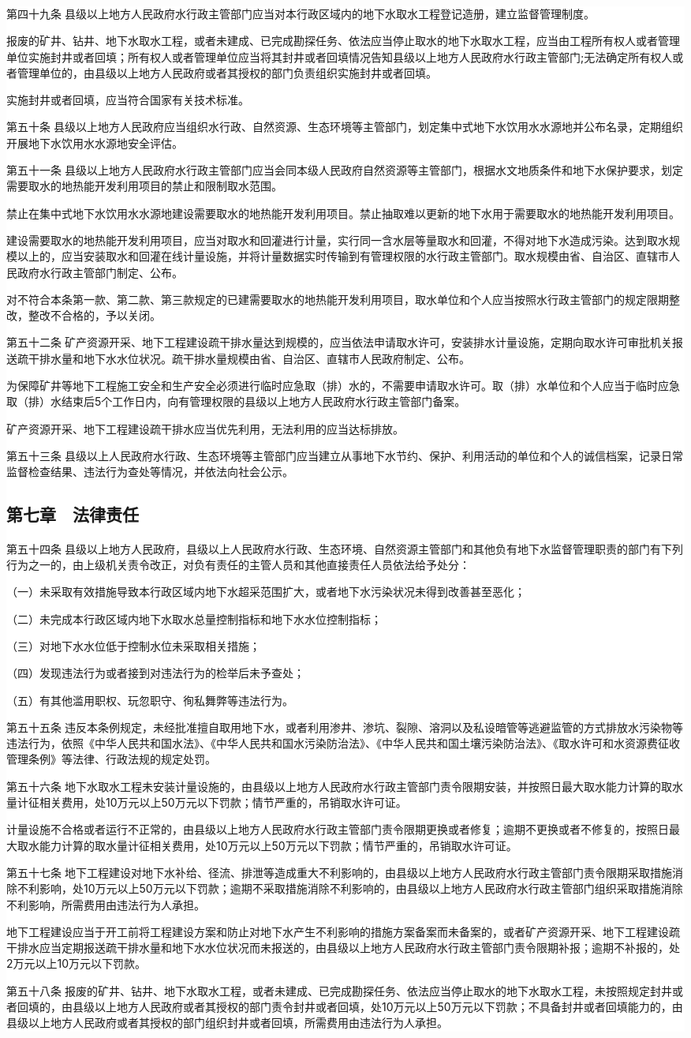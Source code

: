 第四十九条 县级以上地方人民政府水行政主管部门应当对本行政区域内的地下水取水工程登记造册，建立监督管理制度。

报废的矿井、钻井、地下水取水工程，或者未建成、已完成勘探任务、依法应当停止取水的地下水取水工程，应当由工程所有权人或者管理单位实施封井或者回填；所有权人或者管理单位应当将其封井或者回填情况告知县级以上地方人民政府水行政主管部门;无法确定所有权人或者管理单位的，由县级以上地方人民政府或者其授权的部门负责组织实施封井或者回填。

实施封井或者回填，应当符合国家有关技术标准。

第五十条 县级以上地方人民政府应当组织水行政、自然资源、生态环境等主管部门，划定集中式地下水饮用水水源地并公布名录，定期组织开展地下水饮用水水源地安全评估。

第五十一条 县级以上地方人民政府水行政主管部门应当会同本级人民政府自然资源等主管部门，根据水文地质条件和地下水保护要求，划定需要取水的地热能开发利用项目的禁止和限制取水范围。

禁止在集中式地下水饮用水水源地建设需要取水的地热能开发利用项目。禁止抽取难以更新的地下水用于需要取水的地热能开发利用项目。

建设需要取水的地热能开发利用项目，应当对取水和回灌进行计量，实行同一含水层等量取水和回灌，不得对地下水造成污染。达到取水规模以上的，应当安装取水和回灌在线计量设施，并将计量数据实时传输到有管理权限的水行政主管部门。取水规模由省、自治区、直辖市人民政府水行政主管部门制定、公布。

对不符合本条第一款、第二款、第三款规定的已建需要取水的地热能开发利用项目，取水单位和个人应当按照水行政主管部门的规定限期整改，整改不合格的，予以关闭。

第五十二条 矿产资源开采、地下工程建设疏干排水量达到规模的，应当依法申请取水许可，安装排水计量设施，定期向取水许可审批机关报送疏干排水量和地下水水位状况。疏干排水量规模由省、自治区、直辖市人民政府制定、公布。

为保障矿井等地下工程施工安全和生产安全必须进行临时应急取（排）水的，不需要申请取水许可。取（排）水单位和个人应当于临时应急取（排）水结束后5个工作日内，向有管理权限的县级以上地方人民政府水行政主管部门备案。

矿产资源开采、地下工程建设疏干排水应当优先利用，无法利用的应当达标排放。

第五十三条 县级以上人民政府水行政、生态环境等主管部门应当建立从事地下水节约、保护、利用活动的单位和个人的诚信档案，记录日常监督检查结果、违法行为查处等情况，并依法向社会公示。

## 第七章　法律责任

第五十四条 县级以上地方人民政府，县级以上人民政府水行政、生态环境、自然资源主管部门和其他负有地下水监督管理职责的部门有下列行为之一的，由上级机关责令改正，对负有责任的主管人员和其他直接责任人员依法给予处分：

（一）未采取有效措施导致本行政区域内地下水超采范围扩大，或者地下水污染状况未得到改善甚至恶化；

（二）未完成本行政区域内地下水取水总量控制指标和地下水水位控制指标；

（三）对地下水水位低于控制水位未采取相关措施；

（四）发现违法行为或者接到对违法行为的检举后未予查处；

（五）有其他滥用职权、玩忽职守、徇私舞弊等违法行为。

第五十五条 违反本条例规定，未经批准擅自取用地下水，或者利用渗井、渗坑、裂隙、溶洞以及私设暗管等逃避监管的方式排放水污染物等违法行为，依照《中华人民共和国水法》、《中华人民共和国水污染防治法》、《中华人民共和国土壤污染防治法》、《取水许可和水资源费征收管理条例》等法律、行政法规的规定处罚。

第五十六条 地下水取水工程未安装计量设施的，由县级以上地方人民政府水行政主管部门责令限期安装，并按照日最大取水能力计算的取水量计征相关费用，处10万元以上50万元以下罚款；情节严重的，吊销取水许可证。

计量设施不合格或者运行不正常的，由县级以上地方人民政府水行政主管部门责令限期更换或者修复；逾期不更换或者不修复的，按照日最大取水能力计算的取水量计征相关费用，处10万元以上50万元以下罚款；情节严重的，吊销取水许可证。

第五十七条 地下工程建设对地下水补给、径流、排泄等造成重大不利影响的，由县级以上地方人民政府水行政主管部门责令限期采取措施消除不利影响，处10万元以上50万元以下罚款；逾期不采取措施消除不利影响的，由县级以上地方人民政府水行政主管部门组织采取措施消除不利影响，所需费用由违法行为人承担。

地下工程建设应当于开工前将工程建设方案和防止对地下水产生不利影响的措施方案备案而未备案的，或者矿产资源开采、地下工程建设疏干排水应当定期报送疏干排水量和地下水水位状况而未报送的，由县级以上地方人民政府水行政主管部门责令限期补报；逾期不补报的，处2万元以上10万元以下罚款。

第五十八条 报废的矿井、钻井、地下水取水工程，或者未建成、已完成勘探任务、依法应当停止取水的地下水取水工程，未按照规定封井或者回填的，由县级以上地方人民政府或者其授权的部门责令封井或者回填，处10万元以上50万元以下罚款；不具备封井或者回填能力的，由县级以上地方人民政府或者其授权的部门组织封井或者回填，所需费用由违法行为人承担。
